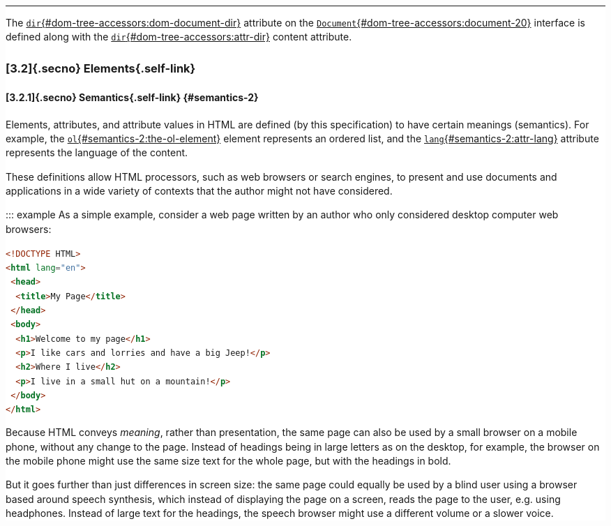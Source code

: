------------------------------------------------------------------------

The [`dir`{#dom-tree-accessors:dom-document-dir}](#dom-document-dir)
attribute on the
[`Document`{#dom-tree-accessors:document-20}](#document) interface is
defined along with the [`dir`{#dom-tree-accessors:attr-dir}](#attr-dir)
content attribute.

### [3.2]{.secno} Elements[](#elements){.self-link}

#### [3.2.1]{.secno} Semantics[](#semantics-2){.self-link} {#semantics-2}

Elements, attributes, and attribute values in HTML are defined (by this
specification) to have certain meanings (semantics). For example, the
[`ol`{#semantics-2:the-ol-element}](grouping-content.html#the-ol-element)
element represents an ordered list, and the
[`lang`{#semantics-2:attr-lang}](#attr-lang) attribute represents the
language of the content.

These definitions allow HTML processors, such as web browsers or search
engines, to present and use documents and applications in a wide variety
of contexts that the author might not have considered.

::: example
As a simple example, consider a web page written by an author who only
considered desktop computer web browsers:

``` html
<!DOCTYPE HTML>
<html lang="en">
 <head>
  <title>My Page</title>
 </head>
 <body>
  <h1>Welcome to my page</h1>
  <p>I like cars and lorries and have a big Jeep!</p>
  <h2>Where I live</h2>
  <p>I live in a small hut on a mountain!</p>
 </body>
</html>
```

Because HTML conveys *meaning*, rather than presentation, the same page
can also be used by a small browser on a mobile phone, without any
change to the page. Instead of headings being in large letters as on the
desktop, for example, the browser on the mobile phone might use the same
size text for the whole page, but with the headings in bold.

But it goes further than just differences in screen size: the same page
could equally be used by a blind user using a browser based around
speech synthesis, which instead of displaying the page on a screen,
reads the page to the user, e.g. using headphones. Instead of large text
for the headings, the speech browser might use a different volume or a
slower voice.
